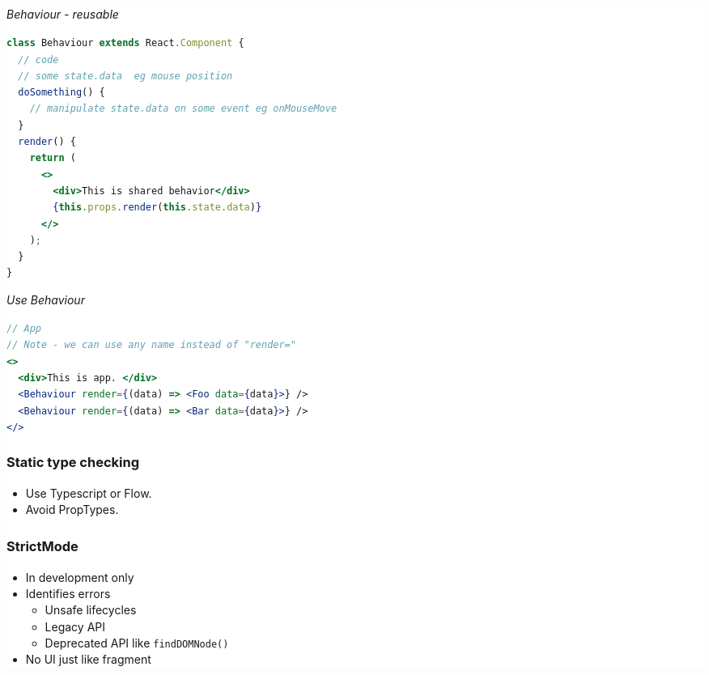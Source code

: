 </template>
<template v-slot:colb>

```jsx
// Bar
<>
  <div>This is Bar</div>
  <div>{this.props.data}</div>
</>
```

</template>
</vc-table>

_Behaviour - reusable_

```jsx
class Behaviour extends React.Component {
  // code
  // some state.data  eg mouse position
  doSomething() {
    // manipulate state.data on some event eg onMouseMove
  }
  render() {
    return (
      <>
        <div>This is shared behavior</div>
        {this.props.render(this.state.data)}
      </>
    );
  }
}
```

_Use Behaviour_

```jsx
// App
// Note - we can use any name instead of "render="
<>
  <div>This is app. </div>
  <Behaviour render={(data) => <Foo data={data}>} />
  <Behaviour render={(data) => <Bar data={data}>} />
</>
```

### Static type checking

- Use Typescript or Flow.
- Avoid PropTypes.

### StrictMode

- In development only
- Identifies errors
  - Unsafe lifecycles
  - Legacy API
  - Deprecated API like `findDOMNode()`
- No UI just like fragment

